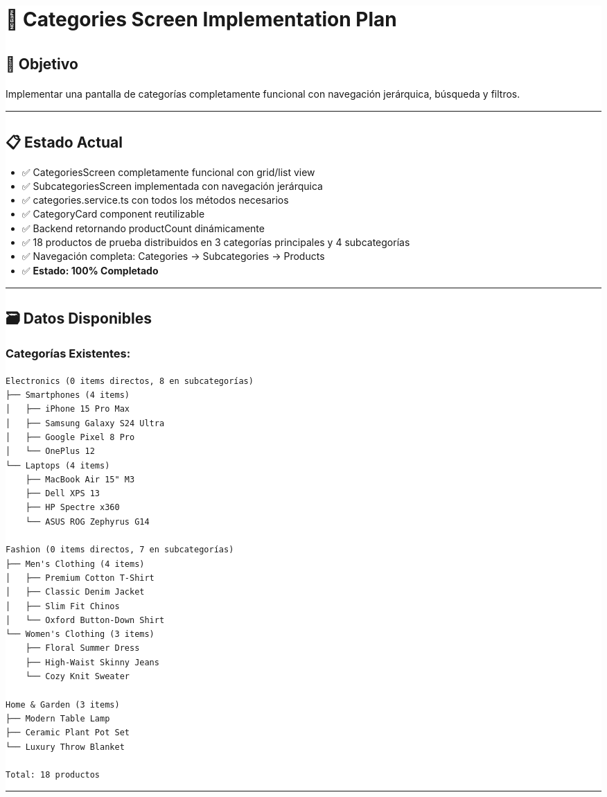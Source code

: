 # 📂 Categories Screen Implementation Plan

## 🎯 Objetivo
Implementar una pantalla de categorías completamente funcional con navegación jerárquica, búsqueda y filtros.

---

## 📋 Estado Actual
- ✅ CategoriesScreen completamente funcional con grid/list view
- ✅ SubcategoriesScreen implementada con navegación jerárquica
- ✅ categories.service.ts con todos los métodos necesarios
- ✅ CategoryCard component reutilizable
- ✅ Backend retornando productCount dinámicamente
- ✅ 18 productos de prueba distribuidos en 3 categorías principales y 4 subcategorías
- ✅ Navegación completa: Categories → Subcategories → Products
- ✅ **Estado: 100% Completado**

---

## 🗃️ Datos Disponibles

### Categorías Existentes:
```
Electronics (0 items directos, 8 en subcategorías)
├── Smartphones (4 items)
│   ├── iPhone 15 Pro Max
│   ├── Samsung Galaxy S24 Ultra
│   ├── Google Pixel 8 Pro
│   └── OnePlus 12
└── Laptops (4 items)
    ├── MacBook Air 15" M3
    ├── Dell XPS 13
    ├── HP Spectre x360
    └── ASUS ROG Zephyrus G14

Fashion (0 items directos, 7 en subcategorías)
├── Men's Clothing (4 items)
│   ├── Premium Cotton T-Shirt
│   ├── Classic Denim Jacket
│   ├── Slim Fit Chinos
│   └── Oxford Button-Down Shirt
└── Women's Clothing (3 items)
    ├── Floral Summer Dress
    ├── High-Waist Skinny Jeans
    └── Cozy Knit Sweater

Home & Garden (3 items)
├── Modern Table Lamp
├── Ceramic Plant Pot Set
└── Luxury Throw Blanket

Total: 18 productos
```

---